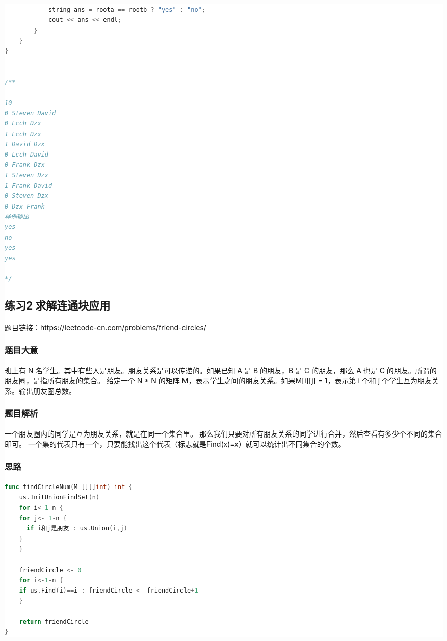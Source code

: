 ~~~c++
            string ans = roota == rootb ? "yes" : "no";
            cout << ans << endl;
        }
    }
}


/**

10
0 Steven David
0 Lcch Dzx
1 Lcch Dzx
1 David Dzx
0 Lcch David
0 Frank Dzx
1 Steven Dzx
1 Frank David
0 Steven Dzx
0 Dzx Frank
样例输出
yes
no
yes
yes

*/

~~~


## 练习2 求解连通块应用

题目链接：https://leetcode-cn.com/problems/friend-circles/

### 题目大意
班上有 N 名学生。其中有些人是朋友。朋友关系是可以传递的。如果已知 A 是 B 的朋友，B 是 C 的朋友，那么 A 也是 C 的朋友。所谓的朋友圈，是指所有朋友的集合。
给定一个 N * N 的矩阵 M，表示学生之间的朋友关系。如果M\[i\]\[j\] = 1，表示第 i 个和 j 个学生互为朋友关系。输出朋友圈总数。


### 题目解析
一个朋友圈内的同学是互为朋友关系，就是在同一个集合里。
那么我们只要对所有朋友关系的同学进行合并，然后查看有多少个不同的集合即可。
一个集的代表只有一个，只要能找出这个代表（标志就是Find(x)=x）就可以统计出不同集合的个数。

### 思路

~~~go
func findCircleNum(M [][]int) int {
	us.InitUnionFindSet(n)
	for i<-1-n {
    for j<- 1-n {
      if i和j是朋友 : us.Union(i,j)
    }
	}
	
	friendCircle <- 0
	for i<-1-n {
    if us.Find(i)==i : friendCircle <- friendCircle+1
	}
	
	return friendCircle
}
~~~